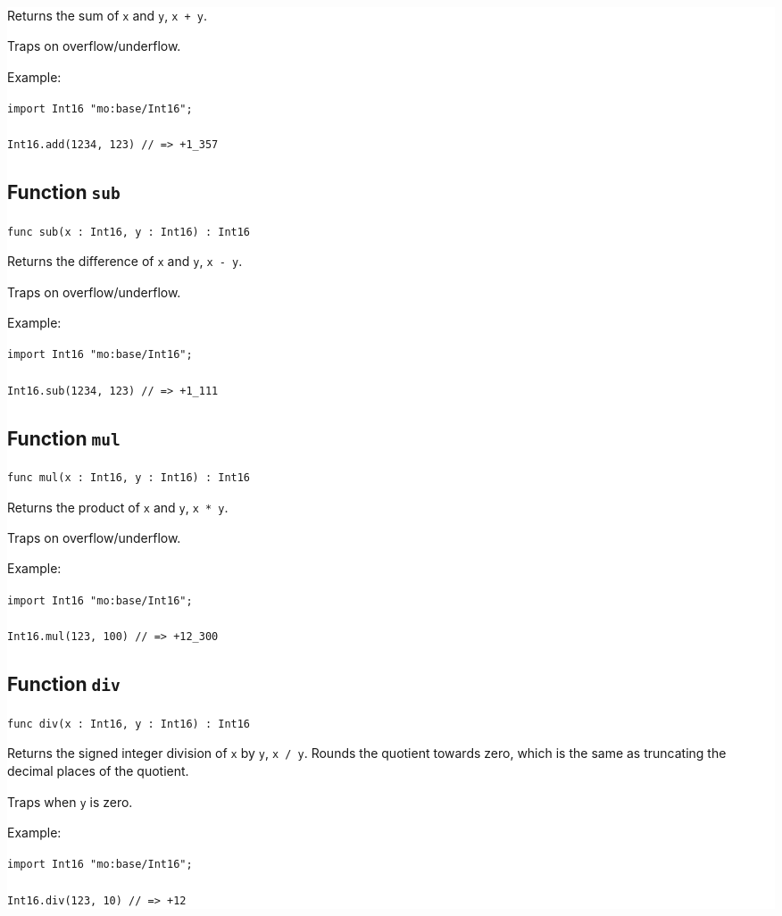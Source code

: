 Returns the sum of `x` and `y`, `x + y`.

Traps on overflow/underflow.

Example:
```motoko
import Int16 "mo:base/Int16";

Int16.add(1234, 123) // => +1_357
```

## Function `sub`
``` motoko no-repl
func sub(x : Int16, y : Int16) : Int16
```

Returns the difference of `x` and `y`, `x - y`.

Traps on overflow/underflow.

Example:
```motoko
import Int16 "mo:base/Int16";

Int16.sub(1234, 123) // => +1_111
```

## Function `mul`
``` motoko no-repl
func mul(x : Int16, y : Int16) : Int16
```

Returns the product of `x` and `y`, `x * y`.

Traps on overflow/underflow.

Example:
```motoko
import Int16 "mo:base/Int16";

Int16.mul(123, 100) // => +12_300
```

## Function `div`
``` motoko no-repl
func div(x : Int16, y : Int16) : Int16
```

Returns the signed integer division of `x` by `y`, `x / y`.
Rounds the quotient towards zero, which is the same as truncating the decimal places of the quotient.

Traps when `y` is zero.

Example:
```motoko
import Int16 "mo:base/Int16";

Int16.div(123, 10) // => +12
```
